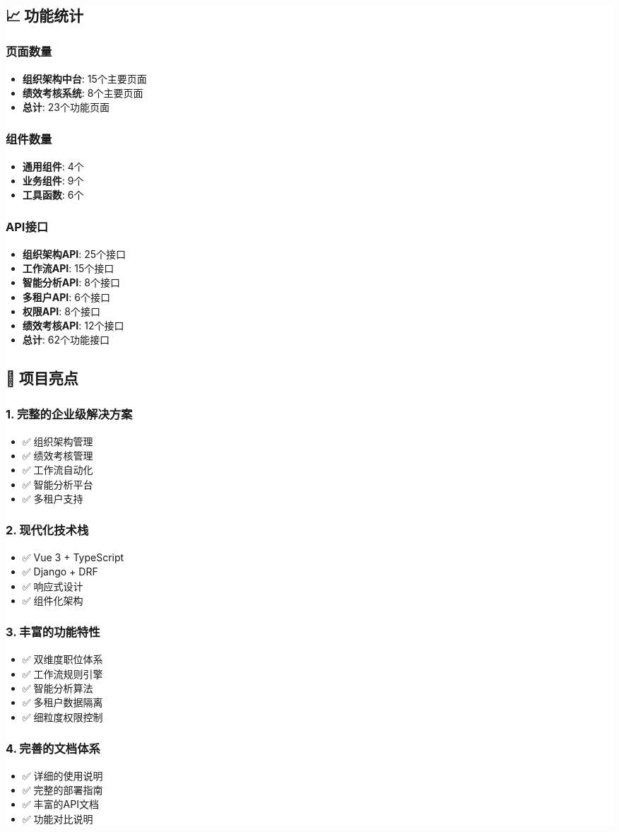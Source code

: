 ## 📈 功能统计

### 页面数量
- **组织架构中台**: 15个主要页面
- **绩效考核系统**: 8个主要页面
- **总计**: 23个功能页面

### 组件数量
- **通用组件**: 4个
- **业务组件**: 9个
- **工具函数**: 6个

### API接口
- **组织架构API**: 25个接口
- **工作流API**: 15个接口
- **智能分析API**: 8个接口
- **多租户API**: 6个接口
- **权限API**: 8个接口
- **绩效考核API**: 12个接口
- **总计**: 62个功能接口

## 🎉 项目亮点

### 1. 完整的企业级解决方案
- ✅ 组织架构管理
- ✅ 绩效考核管理
- ✅ 工作流自动化
- ✅ 智能分析平台
- ✅ 多租户支持

### 2. 现代化技术栈
- ✅ Vue 3 + TypeScript
- ✅ Django + DRF
- ✅ 响应式设计
- ✅ 组件化架构

### 3. 丰富的功能特性
- ✅ 双维度职位体系
- ✅ 工作流规则引擎
- ✅ 智能分析算法
- ✅ 多租户数据隔离
- ✅ 细粒度权限控制

### 4. 完善的文档体系
- ✅ 详细的使用说明
- ✅ 完整的部署指南
- ✅ 丰富的API文档
- ✅ 功能对比说明
